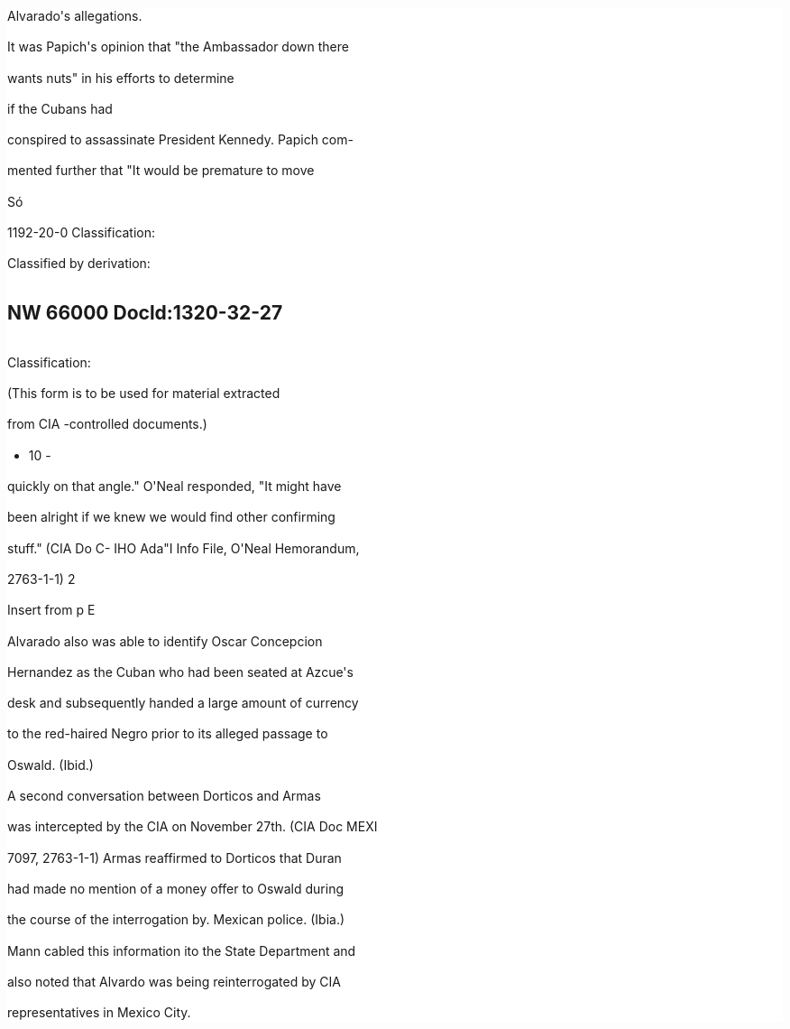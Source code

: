 Alvarado's allegations.

It was Papich's opinion that "the Ambassador down there

wants nuts" in his efforts to determine

if the Cubans had

conspired to assassinate President Kennedy. Papich com-

mented further that "It would be premature to move

Só

1192-20-0 Classification:

Classified by derivation:

NW 66000 Docld:1320-32-27
---

##
Classification:

(This form is to be used for material extracted

from CIA -controlled documents.)

- 10 -

quickly on that angle." O'Neal responded, "It might have

been alright if we knew we would find other confirming

stuff." (CIA Do C- IHO Ada"I Info File, O'Neal Hemorandum,

2763-1-1) 2

Insert from p E

Alvarado also was able to identify Oscar Concepcion

Hernandez as the Cuban who had been seated at Azcue's

desk and subsequently handed a large amount of currency

to the red-haired Negro prior to its alleged passage to

Oswald. (Ibid.)

A second conversation between Dorticos and Armas

was intercepted by the CIA on November 27th. (CIA Doc MEXI

7097, 2763-1-1) Armas reaffirmed to Dorticos that Duran

had made no mention of a money offer to Oswald during

the course of the interrogation by. Mexican police. (Ibia.)

Mann cabled this information ito the State Department and

also noted that Alvardo was being reinterrogated by CIA

representatives in Mexico City.
